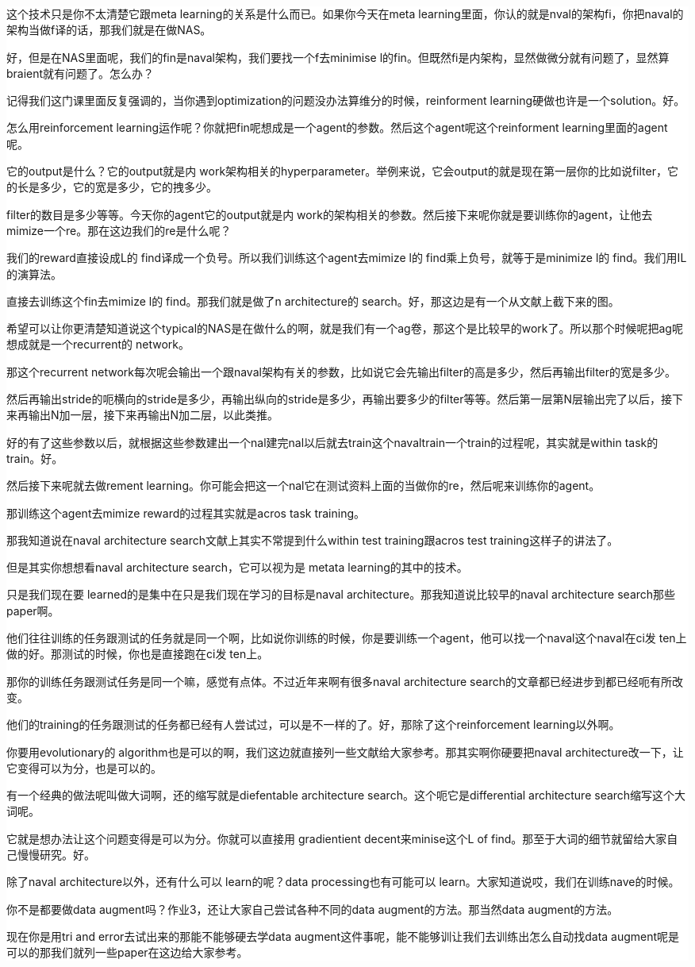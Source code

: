 这个技术只是你不太清楚它跟meta learning的关系是什么而已。如果你今天在meta learning里面，你认的就是nval的架构fi，你把naval的架构当做f译的话，那我们就是在做NAS。

好，但是在NAS里面呢，我们的fin是naval架构，我们要找一个f去minimise l的fin。但既然fi是内架构，显然做微分就有问题了，显然算braient就有问题了。怎么办？

记得我们这门课里面反复强调的，当你遇到optimization的问题没办法算维分的时候，reinforment learning硬做也许是一个solution。好。

怎么用reinforcement learning运作呢？你就把fin呢想成是一个agent的参数。然后这个agent呢这个reinforment learning里面的agent呢。

它的output是什么？它的output就是内 work架构相关的hyperparameter。举例来说，它会output的就是现在第一层你的比如说filter，它的长是多少，它的宽是多少，它的拽多少。

filter的数目是多少等等。今天你的agent它的output就是内 work的架构相关的参数。然后接下来呢你就是要训练你的agent，让他去mimize一个re。那在这边我们的re是什么呢？

我们的reward直接设成L的 find译成一个负号。所以我们训练这个agent去mimize l的 find乘上负号，就等于是minimize l的 find。我们用IL的演算法。

直接去训练这个fin去mimize l的 find。那我们就是做了n architecture的 search。好，那这边是有一个从文献上截下来的图。

希望可以让你更清楚知道说这个typical的NAS是在做什么的啊，就是我们有一个ag卷，那这个是比较早的work了。所以那个时候呢把ag呢想成就是一个recurrent的 network。

那这个recurrent network每次呢会输出一个跟naval架构有关的参数，比如说它会先输出filter的高是多少，然后再输出filter的宽是多少。

然后再输出stride的呃横向的stride是多少，再输出纵向的stride是多少，再输出要多少的filter等等。然后第一层第N层输出完了以后，接下来再输出N加一层，接下来再输出N加二层，以此类推。

好的有了这些参数以后，就根据这些参数建出一个nal建完nal以后就去train这个navaltrain一个train的过程呢，其实就是within task的train。好。

然后接下来呢就去做rement learning。你可能会把这一个nal它在测试资料上面的当做你的re，然后呢来训练你的agent。

那训练这个agent去mimize reward的过程其实就是acros task training。

那我知道说在naval architecture search文献上其实不常提到什么within test training跟acros test training这样子的讲法了。

但是其实你想想看naval architecture search，它可以视为是 metata learning的其中的技术。

只是我们现在要 learned的是集中在只是我们现在学习的目标是naval architecture。那我知道说比较早的naval architecture search那些paper啊。

他们往往训练的任务跟测试的任务就是同一个啊，比如说你训练的时候，你是要训练一个agent，他可以找一个naval这个naval在ci发 ten上做的好。那测试的时候，你也是直接跑在ci发 ten上。

那你的训练任务跟测试任务是同一个嘛，感觉有点体。不过近年来啊有很多naval architecture search的文章都已经进步到都已经呃有所改变。

他们的training的任务跟测试的任务都已经有人尝试过，可以是不一样的了。好，那除了这个reinforcement learning以外啊。

你要用evolutionary的 algorithm也是可以的啊，我们这边就直接列一些文献给大家参考。那其实啊你硬要把naval architecture改一下，让它变得可以为分，也是可以的。

有一个经典的做法呢叫做大词啊，还的缩写就是diefentable architecture search。这个呃它是differential architecture search缩写这个大词呢。

它就是想办法让这个问题变得是可以为分。你就可以直接用 gradientient decent来minise这个L of find。那至于大词的细节就留给大家自己慢慢研究。好。

除了naval architecture以外，还有什么可以 learn的呢？data processing也有可能可以 learn。大家知道说哎，我们在训练nave的时候。

你不是都要做data augment吗？作业3，还让大家自己尝试各种不同的data augment的方法。那当然data augment的方法。

现在你是用tri and error去试出来的那能不能够硬去学data augment这件事呢，能不能够训让我们去训练出怎么自动找data augment呢是可以的那我们就列一些paper在这边给大家参考。


